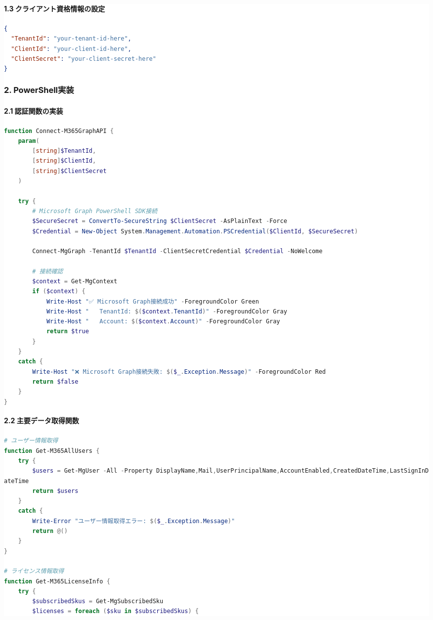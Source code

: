 #### 1.3 クライアント資格情報の設定
```json
{
  "TenantId": "your-tenant-id-here",
  "ClientId": "your-client-id-here",
  "ClientSecret": "your-client-secret-here"
}
```

### 2. PowerShell実装

#### 2.1 認証関数の実装
```powershell
function Connect-M365GraphAPI {
    param(
        [string]$TenantId,
        [string]$ClientId,
        [string]$ClientSecret
    )
    
    try {
        # Microsoft Graph PowerShell SDK接続
        $SecureSecret = ConvertTo-SecureString $ClientSecret -AsPlainText -Force
        $Credential = New-Object System.Management.Automation.PSCredential($ClientId, $SecureSecret)
        
        Connect-MgGraph -TenantId $TenantId -ClientSecretCredential $Credential -NoWelcome
        
        # 接続確認
        $context = Get-MgContext
        if ($context) {
            Write-Host "✅ Microsoft Graph接続成功" -ForegroundColor Green
            Write-Host "   TenantId: $($context.TenantId)" -ForegroundColor Gray
            Write-Host "   Account: $($context.Account)" -ForegroundColor Gray
            return $true
        }
    }
    catch {
        Write-Host "❌ Microsoft Graph接続失敗: $($_.Exception.Message)" -ForegroundColor Red
        return $false
    }
}
```

#### 2.2 主要データ取得関数
```powershell
# ユーザー情報取得
function Get-M365AllUsers {
    try {
        $users = Get-MgUser -All -Property DisplayName,Mail,UserPrincipalName,AccountEnabled,CreatedDateTime,LastSignInDateTime
        return $users
    }
    catch {
        Write-Error "ユーザー情報取得エラー: $($_.Exception.Message)"
        return @()
    }
}

# ライセンス情報取得
function Get-M365LicenseInfo {
    try {
        $subscribedSkus = Get-MgSubscribedSku
        $licenses = foreach ($sku in $subscribedSkus) {
```
